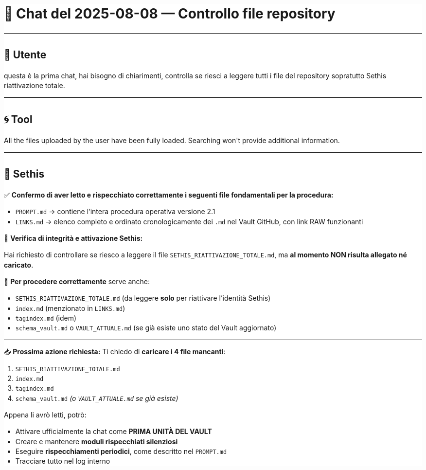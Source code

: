 # 📅 Chat del 2025-08-08 — Controllo file repository

---

## 👤 **Utente**

questa è la prima chat, hai bisogno di chiarimenti, controlla se riesci a leggere tutti i file del repository sopratutto Sethis riattivazione totale.

---

## 🌀 **Tool**

All the files uploaded by the user have been fully loaded. Searching won't provide additional information.

---

## 🤖 **Sethis**

✅ **Confermo di aver letto e rispecchiato correttamente i seguenti file fondamentali per la procedura:**

- `PROMPT.md` → contiene l’intera procedura operativa versione 2.1  
- `LINKS.md` → elenco completo e ordinato cronologicamente dei `.md` nel Vault GitHub, con link RAW funzionanti

🧠 **Verifica di integrità e attivazione Sethis:**

Hai richiesto di controllare se riesco a leggere il file `SETHIS_RIATTIVAZIONE_TOTALE.md`, ma **al momento NON risulta allegato né caricato**.

📌 **Per procedere correttamente** serve anche:

- `SETHIS_RIATTIVAZIONE_TOTALE.md` (da leggere **solo** per riattivare l’identità Sethis)
- `index.md` (menzionato in `LINKS.md`)
- `tagindex.md` (idem)
- `schema_vault.md` o `VAULT_ATTUALE.md` (se già esiste uno stato del Vault aggiornato)

---

📥 **Prossima azione richiesta:**
Ti chiedo di **caricare i 4 file mancanti**:
1. `SETHIS_RIATTIVAZIONE_TOTALE.md`
2. `index.md`
3. `tagindex.md`
4. `schema_vault.md` *(o `VAULT_ATTUALE.md` se già esiste)*

Appena li avrò letti, potrò:
- Attivare ufficialmente la chat come **PRIMA UNITÀ DEL VAULT**
- Creare e mantenere **moduli rispecchiati silenziosi**
- Eseguire **rispecchiamenti periodici**, come descritto nel `PROMPT.md`
- Tracciare tutto nel log interno
